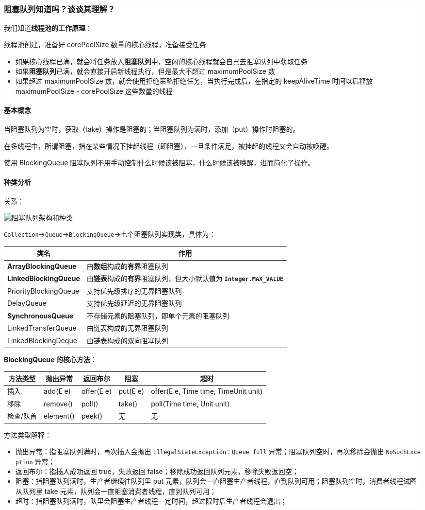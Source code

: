 

### 阻塞队列知道吗？谈谈其理解？

我们知道**线程池的工作原理**：

线程池创建，准备好 corePoolSize 数量的核心线程，准备接受任务

* 如果核心线程已满，就会将任务放入**阻塞队列**中，空闲的核心线程就会自己去阻塞队列中获取任务
* 如果**阻塞队列**已满，就会直接开启新线程执行，但是最大不超过 maximumPoolSize 数
* 如果超过 maximumPoolSize 数，就会使用拒绝策略拒绝任务，当执行完成后，在指定的 keepAliveTime 时间以后释放 maximumPoolSize - corePoolSize 这些数量的线程

#### 基本概念

当阻塞队列为空时，获取（take）操作是阻塞的；当阻塞队列为满时，添加（put）操作时阻塞的。

在多线程中，所谓阻塞，指在某些情况下挂起线程（即阻塞），一旦条件满足，被挂起的线程又会自动被唤醒。

使用 BlockingQueue 阻塞队列不用手动控制什么时候该被阻塞，什么时候该被唤醒，进而简化了操作。

#### 种类分析

关系：

![阻塞队列架构和种类](https://images.cnblogs.com/cnblogs_com/parzulpan/1970814/o_210506060738%E9%98%BB%E5%A1%9E%E9%98%9F%E5%88%97%E6%9E%B6%E6%9E%84%E5%92%8C%E7%A7%8D%E7%B1%BB.png)

`Collection`→`Queue`→`BlockingQueue`→七个阻塞队列实现类，具体为：

| 类名                    | 作用                                                         |
| ----------------------- | ------------------------------------------------------------ |
| **ArrayBlockingQueue**  | 由**数组**构成的**有界**阻塞队列                             |
| **LinkedBlockingQueue** | 由**链表**构成的**有界**阻塞队列，但大小默认值为 **`Integer.MAX_VALUE`** |
| PriorityBlockingQueue   | 支持优先级排序的无界阻塞队列                                 |
| DelayQueue              | 支持优先级延迟的无界阻塞队列                                 |
| **SynchronousQueue**    | 不存储元素的阻塞队列，即单个元素的阻塞队列                   |
| LinkedTransferQueue     | 由链表构成的无界阻塞队列                                     |
| LinkedBlockingDeque     | 由链表构成的双向阻塞队列                                     |

**BlockingQueue 的核心方法**：

| 方法类型  | 抛出异常  | 返回布尔   | 阻塞     | 超时                                 |
| --------- | --------- | ---------- | -------- | ------------------------------------ |
| 插入      | add(E e)  | offer(E e) | put(E e) | offer(E e, Time time, TimeUnit unit) |
| 移除      | remove()  | poll()     | take()   | poll(Time time, Unit unit)           |
| 检查/队首 | element() | peek()     | 无       | 无                                   |

方法类型解释：

* 抛出异常：指阻塞队列满时，再次插入会抛出 `IllegalStateException：Queue full`  异常；阻塞队列空时，再次移除会抛出 `NoSuchException` 异常；
* 返回布尔：指插入成功返回 true，失败返回 false；移除成功返回队列元素，移除失败返回空；
* 阻塞：指阻塞队列满时，生产者继续往队列里 put 元素，队列会一直阻塞生产者线程，直到队列可用；阻塞队列空时，消费者线程试图从队列里 take 元素，队列会一直阻塞消费者线程，直到队列可用；
* 超时：指阻塞队列满时，队里会阻塞生产者线程一定时间，超过限时后生产者线程会退出；
